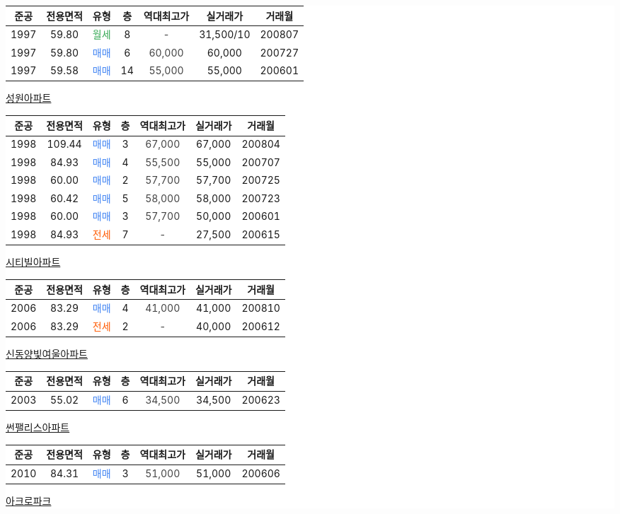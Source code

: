 |준공|전용면적|유형|층|역대최고가|실거래가|거래월|
|:---:|:---:|:---:|:---:|:---:|:---:|:---:|
|1997|59.80|<span style="color:#34a853">월세</span>|8|<span style="color:#444444">-</span>|31,500/10|200807|
|1997|59.80|<span style="color:#4285f3">매매</span>|6|<span style="color:#444444">60,000</span>|60,000|200727|
|1997|59.58|<span style="color:#4285f3">매매</span>|14|<span style="color:#444444">55,000</span>|55,000|200601|

[성원아파트](https://search.naver.com/search.naver?query=%EC%84%9C%EC%9A%B8%ED%8A%B9%EB%B3%84%EC%8B%9C+%EA%B0%95%EB%8F%99%EA%B5%AC+%EC%B2%9C%ED%98%B8%EB%8F%99+%EC%84%B1%EC%9B%90%EC%95%84%ED%8C%8C%ED%8A%B8)

|준공|전용면적|유형|층|역대최고가|실거래가|거래월|
|:---:|:---:|:---:|:---:|:---:|:---:|:---:|
|1998|109.44|<span style="color:#4285f3">매매</span>|3|<span style="color:#444444">67,000</span>|67,000|200804|
|1998|84.93|<span style="color:#4285f3">매매</span>|4|<span style="color:#444444">55,500</span>|55,000|200707|
|1998|60.00|<span style="color:#4285f3">매매</span>|2|<span style="color:#444444">57,700</span>|57,700|200725|
|1998|60.42|<span style="color:#4285f3">매매</span>|5|<span style="color:#444444">58,000</span>|58,000|200723|
|1998|60.00|<span style="color:#4285f3">매매</span>|3|<span style="color:#444444">57,700</span>|50,000|200601|
|1998|84.93|<span style="color:#ff5a00">전세</span>|7|<span style="color:#444444">-</span>|27,500|200615|

[시티빌아파트](https://search.naver.com/search.naver?query=%EC%84%9C%EC%9A%B8%ED%8A%B9%EB%B3%84%EC%8B%9C+%EA%B0%95%EB%8F%99%EA%B5%AC+%EC%B2%9C%ED%98%B8%EB%8F%99+%EC%8B%9C%ED%8B%B0%EB%B9%8C%EC%95%84%ED%8C%8C%ED%8A%B8)

|준공|전용면적|유형|층|역대최고가|실거래가|거래월|
|:---:|:---:|:---:|:---:|:---:|:---:|:---:|
|2006|83.29|<span style="color:#4285f3">매매</span>|4|<span style="color:#444444">41,000</span>|41,000|200810|
|2006|83.29|<span style="color:#ff5a00">전세</span>|2|<span style="color:#444444">-</span>|40,000|200612|

[신동양빛여울아파트](https://search.naver.com/search.naver?query=%EC%84%9C%EC%9A%B8%ED%8A%B9%EB%B3%84%EC%8B%9C+%EA%B0%95%EB%8F%99%EA%B5%AC+%EC%B2%9C%ED%98%B8%EB%8F%99+%EC%8B%A0%EB%8F%99%EC%96%91%EB%B9%9B%EC%97%AC%EC%9A%B8%EC%95%84%ED%8C%8C%ED%8A%B8)

|준공|전용면적|유형|층|역대최고가|실거래가|거래월|
|:---:|:---:|:---:|:---:|:---:|:---:|:---:|
|2003|55.02|<span style="color:#4285f3">매매</span>|6|<span style="color:#444444">34,500</span>|34,500|200623|

[썬팰리스아파트](https://search.naver.com/search.naver?query=%EC%84%9C%EC%9A%B8%ED%8A%B9%EB%B3%84%EC%8B%9C+%EA%B0%95%EB%8F%99%EA%B5%AC+%EC%B2%9C%ED%98%B8%EB%8F%99+%EC%8D%AC%ED%8C%B0%EB%A6%AC%EC%8A%A4%EC%95%84%ED%8C%8C%ED%8A%B8)

|준공|전용면적|유형|층|역대최고가|실거래가|거래월|
|:---:|:---:|:---:|:---:|:---:|:---:|:---:|
|2010|84.31|<span style="color:#4285f3">매매</span>|3|<span style="color:#444444">51,000</span>|51,000|200606|

[아크로파크](https://search.naver.com/search.naver?query=%EC%84%9C%EC%9A%B8%ED%8A%B9%EB%B3%84%EC%8B%9C+%EA%B0%95%EB%8F%99%EA%B5%AC+%EC%B2%9C%ED%98%B8%EB%8F%99+%EC%95%84%ED%81%AC%EB%A1%9C%ED%8C%8C%ED%81%AC)
